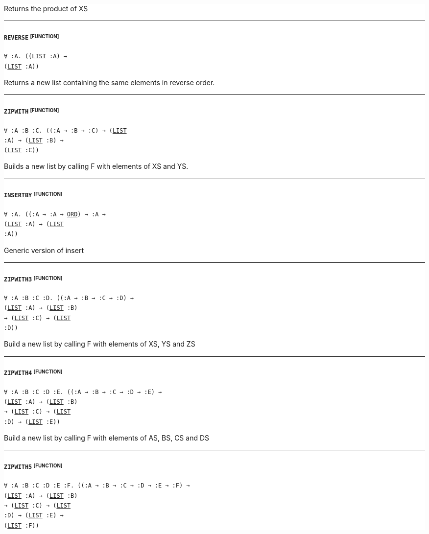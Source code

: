 Returns the product of XS


***

#### <code>REVERSE</code> <sup><sub>[FUNCTION]</sub></sup><a name="reverse-function"></a>
<code>∀ :A. ((<a href="#list-type">LIST</a> :A) → (<a href="#list-type">LIST</a> :A))</code>

Returns a new list containing the same elements in reverse order.


***

#### <code>ZIPWITH</code> <sup><sub>[FUNCTION]</sub></sup><a name="zipwith-function"></a>
<code>∀ :A :B :C. ((:A → :B → :C) → (<a href="#list-type">LIST</a> :A) → (<a href="#list-type">LIST</a> :B) → (<a href="#list-type">LIST</a> :C))</code>

Builds a new list by calling F with elements of XS and YS.


***

#### <code>INSERTBY</code> <sup><sub>[FUNCTION]</sub></sup><a name="insertby-function"></a>
<code>∀ :A. ((:A → :A → <a href="#ord-type">ORD</a>) → :A → (<a href="#list-type">LIST</a> :A) → (<a href="#list-type">LIST</a> :A))</code>

Generic version of insert


***

#### <code>ZIPWITH3</code> <sup><sub>[FUNCTION]</sub></sup><a name="zipwith3-function"></a>
<code>∀ :A :B :C :D. ((:A → :B → :C → :D) → (<a href="#list-type">LIST</a> :A) → (<a href="#list-type">LIST</a> :B) → (<a href="#list-type">LIST</a> :C) → (<a href="#list-type">LIST</a> :D))</code>

Build a new list by calling F with elements of XS, YS and ZS


***

#### <code>ZIPWITH4</code> <sup><sub>[FUNCTION]</sub></sup><a name="zipwith4-function"></a>
<code>∀ :A :B :C :D :E. ((:A → :B → :C → :D → :E) → (<a href="#list-type">LIST</a> :A) → (<a href="#list-type">LIST</a> :B) → (<a href="#list-type">LIST</a> :C) → (<a href="#list-type">LIST</a> :D) → (<a href="#list-type">LIST</a> :E))</code>

Build a new list by calling F with elements of AS, BS, CS and DS


***

#### <code>ZIPWITH5</code> <sup><sub>[FUNCTION]</sub></sup><a name="zipwith5-function"></a>
<code>∀ :A :B :C :D :E :F. ((:A → :B → :C → :D → :E → :F) → (<a href="#list-type">LIST</a> :A) → (<a href="#list-type">LIST</a> :B) → (<a href="#list-type">LIST</a> :C) → (<a href="#list-type">LIST</a> :D) → (<a href="#list-type">LIST</a> :E) → (<a href="#list-type">LIST</a> :F))</code>

